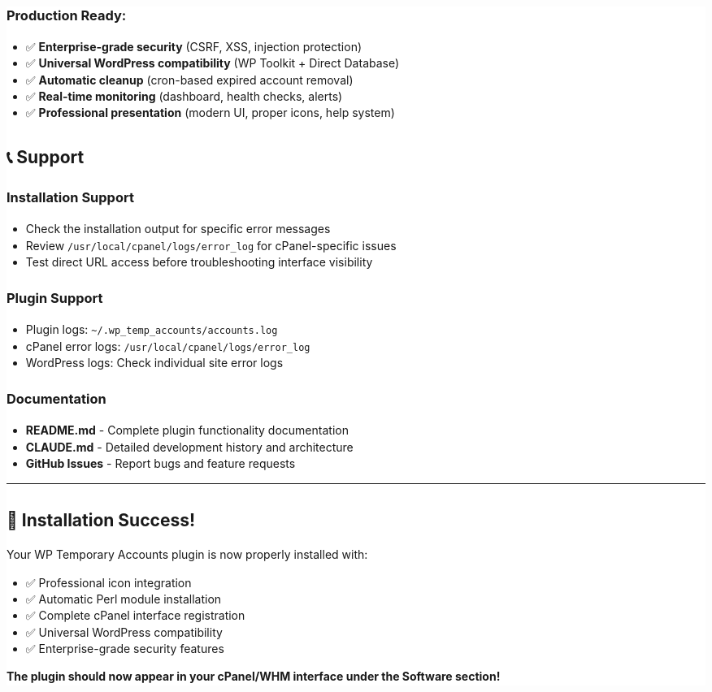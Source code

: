 ### **Production Ready:**
- ✅ **Enterprise-grade security** (CSRF, XSS, injection protection)
- ✅ **Universal WordPress compatibility** (WP Toolkit + Direct Database)
- ✅ **Automatic cleanup** (cron-based expired account removal)
- ✅ **Real-time monitoring** (dashboard, health checks, alerts)
- ✅ **Professional presentation** (modern UI, proper icons, help system)

## 📞 **Support**

### **Installation Support**
- Check the installation output for specific error messages
- Review `/usr/local/cpanel/logs/error_log` for cPanel-specific issues
- Test direct URL access before troubleshooting interface visibility

### **Plugin Support**
- Plugin logs: `~/.wp_temp_accounts/accounts.log`
- cPanel error logs: `/usr/local/cpanel/logs/error_log`
- WordPress logs: Check individual site error logs

### **Documentation**
- **README.md** - Complete plugin functionality documentation
- **CLAUDE.md** - Detailed development history and architecture
- **GitHub Issues** - Report bugs and feature requests

---

## 🎉 **Installation Success!**

Your WP Temporary Accounts plugin is now properly installed with:
- ✅ Professional icon integration
- ✅ Automatic Perl module installation
- ✅ Complete cPanel interface registration
- ✅ Universal WordPress compatibility
- ✅ Enterprise-grade security features

**The plugin should now appear in your cPanel/WHM interface under the Software section!**